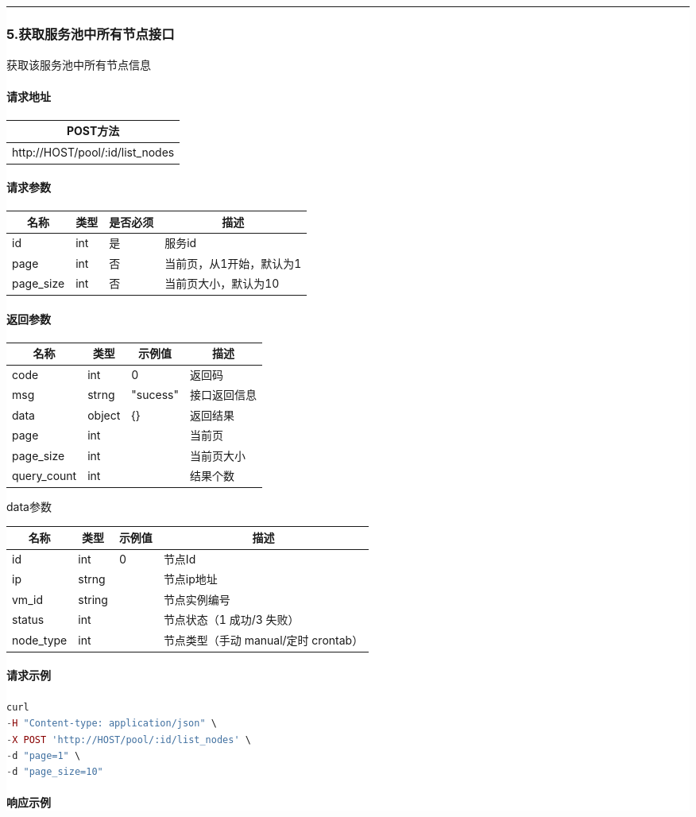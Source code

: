 -----

### 5.获取服务池中所有节点接口

获取该服务池中所有节点信息

#### 请求地址

| POST方法                          |
| ------------------------------- |
| http://HOST/pool/:id/list_nodes |

#### 请求参数

| 名称        | 类型   | 是否必须 | 描述            |
| --------- | ---- | ---- | ------------- |
| id        | int  | 是    | 服务id          |
| page      | int  | 否    | 当前页，从1开始，默认为1 |
| page_size | int  | 否    | 当前页大小，默认为10   |

#### 返回参数

| 名称          | 类型     | 示例值      | 描述     |
| ----------- | ------ | -------- | ------ |
| code        | int    | 0        | 返回码    |
| msg         | strng  | "sucess" | 接口返回信息 |
| data        | object | {}       | 返回结果   |
| page        | int    |          | 当前页    |
| page_size   | int    |          | 当前页大小  |
| query_count | int    |          | 结果个数   |

data参数

| 名称        | 类型     | 示例值  | 描述                         |
| --------- | ------ | ---- | -------------------------- |
| id        | int    | 0    | 节点Id                       |
| ip        | strng  |      | 节点ip地址                     |
| vm_id     | string |      | 节点实例编号                     |
| status    | int    |      | 节点状态（1 成功/3 失败）            |
| node_type | int    |      | 节点类型（手动 manual/定时 crontab） |

#### 请求示例

```php
curl 
-H "Content-type: application/json" \
-X POST 'http://HOST/pool/:id/list_nodes' \
-d "page=1" \
-d "page_size=10"
```
#### 响应示例
